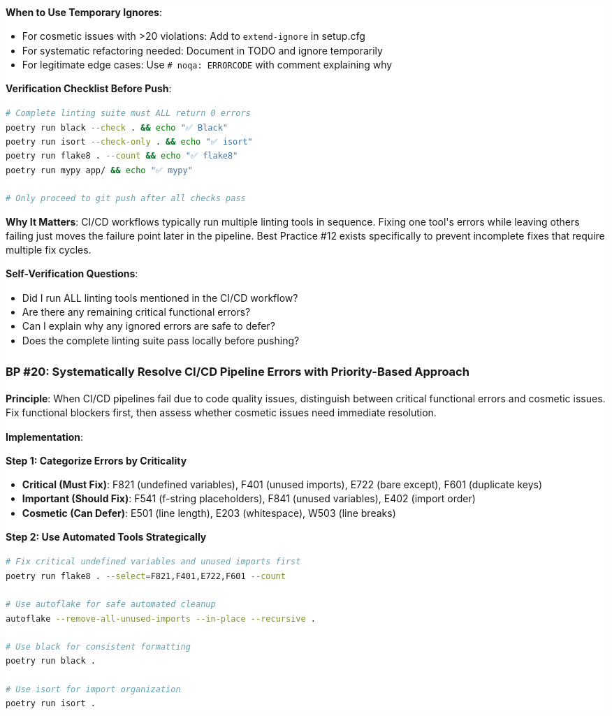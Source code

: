 **When to Use Temporary Ignores**:
- For cosmetic issues with >20 violations: Add to `extend-ignore` in setup.cfg
- For systematic refactoring needed: Document in TODO and ignore temporarily
- For legitimate edge cases: Use `# noqa: ERRORCODE` with comment explaining why

**Verification Checklist Before Push**:
```bash
# Complete linting suite must ALL return 0 errors
poetry run black --check . && echo "✅ Black"
poetry run isort --check-only . && echo "✅ isort"  
poetry run flake8 . --count && echo "✅ flake8"
poetry run mypy app/ && echo "✅ mypy"

# Only proceed to git push after all checks pass
```

**Why It Matters**: 
CI/CD workflows typically run multiple linting tools in sequence. Fixing one tool's errors while leaving others failing just moves the failure point later in the pipeline. Best Practice #12 exists specifically to prevent incomplete fixes that require multiple fix cycles.

**Self-Verification Questions**:
- Did I run ALL linting tools mentioned in the CI/CD workflow?
- Are there any remaining critical functional errors?
- Can I explain why any ignored errors are safe to defer?
- Does the complete linting suite pass locally before pushing?

### **BP #20: Systematically Resolve CI/CD Pipeline Errors with Priority-Based Approach**
**Principle**: When CI/CD pipelines fail due to code quality issues, distinguish between critical functional errors and cosmetic issues. Fix functional blockers first, then assess whether cosmetic issues need immediate resolution.

**Implementation**:

**Step 1: Categorize Errors by Criticality**
- **Critical (Must Fix)**: F821 (undefined variables), F401 (unused imports), E722 (bare except), F601 (duplicate keys)
- **Important (Should Fix)**: F541 (f-string placeholders), F841 (unused variables), E402 (import order)
- **Cosmetic (Can Defer)**: E501 (line length), E203 (whitespace), W503 (line breaks)

**Step 2: Use Automated Tools Strategically**
```bash
# Fix critical undefined variables and unused imports first
poetry run flake8 . --select=F821,F401,E722,F601 --count

# Use autoflake for safe automated cleanup
autoflake --remove-all-unused-imports --in-place --recursive .

# Use black for consistent formatting
poetry run black .

# Use isort for import organization
poetry run isort .
```
